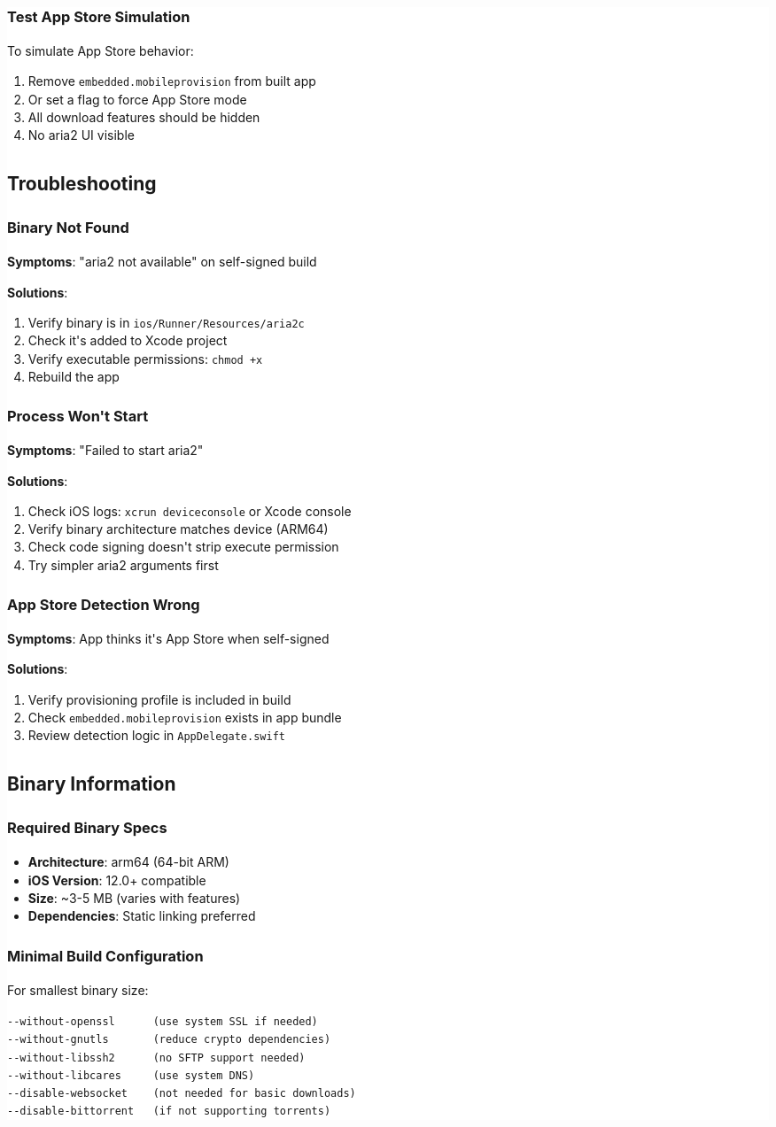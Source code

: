 ### Test App Store Simulation

To simulate App Store behavior:
1. Remove `embedded.mobileprovision` from built app
2. Or set a flag to force App Store mode
3. All download features should be hidden
4. No aria2 UI visible

## Troubleshooting

### Binary Not Found

**Symptoms**: "aria2 not available" on self-signed build

**Solutions**:
1. Verify binary is in `ios/Runner/Resources/aria2c`
2. Check it's added to Xcode project
3. Verify executable permissions: `chmod +x`
4. Rebuild the app

### Process Won't Start

**Symptoms**: "Failed to start aria2"

**Solutions**:
1. Check iOS logs: `xcrun deviceconsole` or Xcode console
2. Verify binary architecture matches device (ARM64)
3. Check code signing doesn't strip execute permission
4. Try simpler aria2 arguments first

### App Store Detection Wrong

**Symptoms**: App thinks it's App Store when self-signed

**Solutions**:
1. Verify provisioning profile is included in build
2. Check `embedded.mobileprovision` exists in app bundle
3. Review detection logic in `AppDelegate.swift`

## Binary Information

### Required Binary Specs

- **Architecture**: arm64 (64-bit ARM)
- **iOS Version**: 12.0+ compatible
- **Size**: ~3-5 MB (varies with features)
- **Dependencies**: Static linking preferred

### Minimal Build Configuration

For smallest binary size:
```
--without-openssl      (use system SSL if needed)
--without-gnutls       (reduce crypto dependencies)
--without-libssh2      (no SFTP support needed)
--without-libcares     (use system DNS)
--disable-websocket    (not needed for basic downloads)
--disable-bittorrent   (if not supporting torrents)
```
